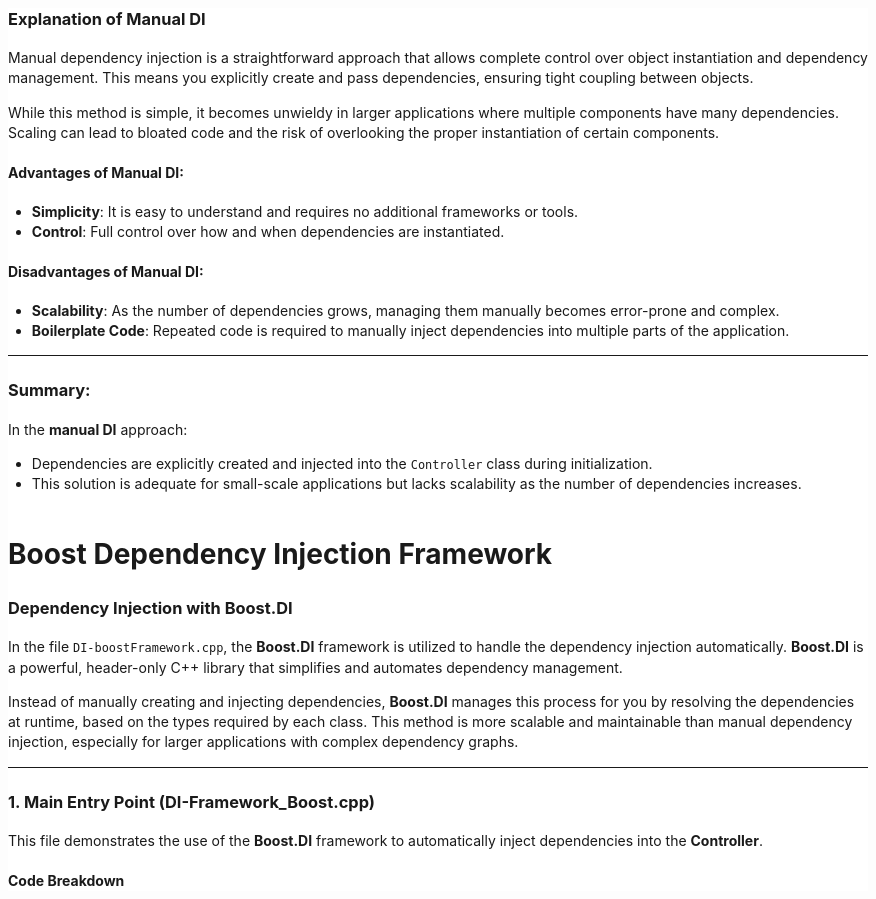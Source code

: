 
### **Explanation of Manual DI**

Manual dependency injection is a straightforward approach that allows complete control over object instantiation and dependency management. This means you explicitly create and pass dependencies, ensuring tight coupling between objects.

While this method is simple, it becomes unwieldy in larger applications where multiple components have many dependencies. Scaling can lead to bloated code and the risk of overlooking the proper instantiation of certain components.

#### **Advantages of Manual DI**:
- **Simplicity**: It is easy to understand and requires no additional frameworks or tools.
- **Control**: Full control over how and when dependencies are instantiated.

#### **Disadvantages of Manual DI**:
- **Scalability**: As the number of dependencies grows, managing them manually becomes error-prone and complex.
- **Boilerplate Code**: Repeated code is required to manually inject dependencies into multiple parts of the application.

---

### Summary:

In the **manual DI** approach:
- Dependencies are explicitly created and injected into the `Controller` class during initialization.
- This solution is adequate for small-scale applications but lacks scalability as the number of dependencies increases.

# Boost Dependency Injection Framework

### Dependency Injection with Boost.DI

In the file `DI-boostFramework.cpp`, the **Boost.DI** framework is utilized to handle the dependency injection automatically. **Boost.DI** is a powerful, header-only C++ library that simplifies and automates dependency management.

Instead of manually creating and injecting dependencies, **Boost.DI** manages this process for you by resolving the dependencies at runtime, based on the types required by each class. This method is more scalable and maintainable than manual dependency injection, especially for larger applications with complex dependency graphs.

---

### **1. Main Entry Point (DI-Framework_Boost.cpp)**

This file demonstrates the use of the **Boost.DI** framework to automatically inject dependencies into the **Controller**.

#### **Code Breakdown**
